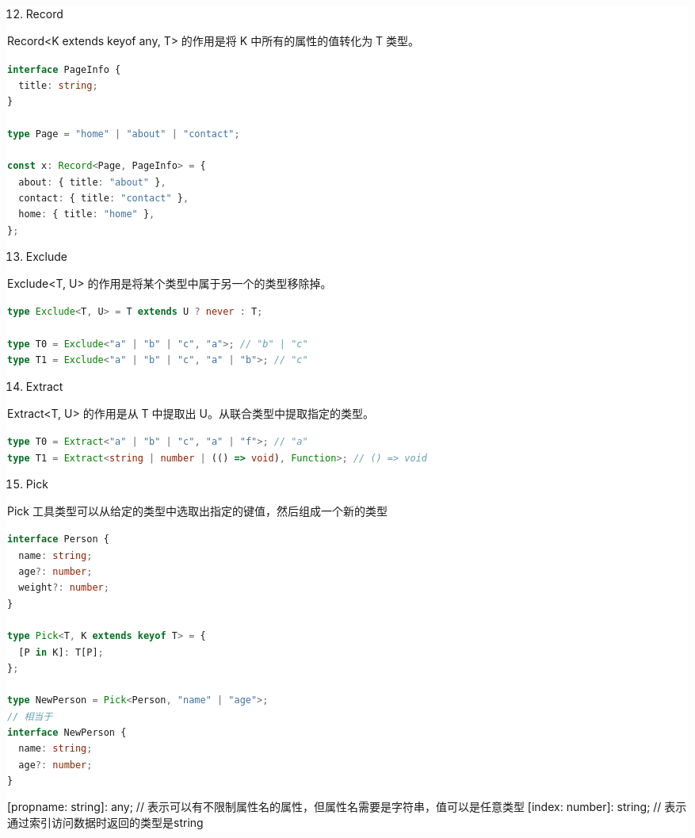 12. Record

Record\<K extends keyof any, T> 的作用是将 K 中所有的属性的值转化为 T 类型。

```ts
interface PageInfo {
  title: string;
}

type Page = "home" | "about" | "contact";

const x: Record<Page, PageInfo> = {
  about: { title: "about" },
  contact: { title: "contact" },
  home: { title: "home" },
};
```

13. Exclude

Exclude\<T, U> 的作用是将某个类型中属于另一个的类型移除掉。

```ts
type Exclude<T, U> = T extends U ? never : T;

type T0 = Exclude<"a" | "b" | "c", "a">; // "b" | "c"
type T1 = Exclude<"a" | "b" | "c", "a" | "b">; // "c"
```

14. Extract

Extract\<T, U> 的作用是从 T 中提取出 U。从联合类型中提取指定的类型。

```ts
type T0 = Extract<"a" | "b" | "c", "a" | "f">; // "a"
type T1 = Extract<string | number | (() => void), Function>; // () => void
```

15. Pick

Pick 工具类型可以从给定的类型中选取出指定的键值，然后组成一个新的类型

```ts
interface Person {
  name: string;
  age?: number;
  weight?: number;
}

type Pick<T, K extends keyof T> = {
  [P in K]: T[P];
};

type NewPerson = Pick<Person, "name" | "age">;
// 相当于
interface NewPerson {
  name: string;
  age?: number;
}
```


  [p in Keys]: any;
  [propname: string]: any; // 表示可以有不限制属性名的属性，但属性名需要是字符串，值可以是任意类型
  [index: number]: string; // 表示通过索引访问数据时返回的类型是string